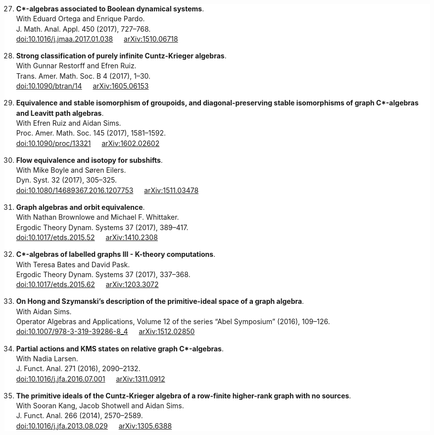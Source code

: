 27.  **C\*-algebras associated to Boolean dynamical systems**.  
    With Eduard Ortega and Enrique Pardo.  
    J. Math. Anal. Appl. 450 (2017), 727–768.  
    [doi:10.1016/j.jmaa.2017.01.038](https://doi.org/10.1016/j.jmaa.2017.01.038)   [arXiv:1510.06718](https://arxiv.org/abs/1510.06718)

26.  **Strong classification of purely infinite Cuntz-Krieger algebras**.  
    With Gunnar Restorff and Efren Ruiz.  
    Trans. Amer. Math. Soc. B 4 (2017), 1–30.  
    [doi:10.1090/btran/14](https://doi.org/10.1090/btran/14)   [arXiv:1605.06153](https://arxiv.org/abs/1605.06153)

25.  **Equivalence and stable isomorphism of groupoids, and diagonal-preserving stable isomorphisms of graph C\*-algebras and Leavitt path algebras**.  
    With Efren Ruiz and Aidan Sims.  
    Proc. Amer. Math. Soc. 145 (2017), 1581–1592.  
    [doi:10.1090/proc/13321](https://doi.org/10.1090/proc/13321)   [arXiv:1602.02602](https://arxiv.org/abs/1602.02602)

24.  **Flow equivalence and isotopy for subshifts**.  
    With Mike Boyle and Søren Eilers.  
    Dyn. Syst. 32 (2017), 305–325.  
    [doi:10.1080/14689367.2016.1207753](https://doi.org/10.1080/14689367.2016.1207753)   [arXiv:1511.03478](https://arxiv.org/abs/1511.03478)

23.  **Graph algebras and orbit equivalence**.  
    With Nathan Brownlowe and Michael F. Whittaker.  
    Ergodic Theory Dynam. Systems 37 (2017), 389–417.  
    [doi:10.1017/etds.2015.52](https://doi.org/10.1017/etds.2015.52)   [arXiv:1410.2308](https://arxiv.org/abs/1410.2308)

22.  **C\*-algebras of labelled graphs III - K-theory computations**.  
    With Teresa Bates and David Pask.  
    Ergodic Theory Dynam. Systems 37 (2017), 337–368.  
    [doi:10.1017/etds.2015.62](https://doi.org/10.1017/etds.2015.62)   [arXiv:1203.3072](https://arxiv.org/abs/1203.3072)

21.  **On Hong and Szymanski’s description of the primitive-ideal space of a graph algebra**.  
    With Aidan Sims.  
    Operator Algebras and Applications, Volume 12 of the series “Abel Symposium” (2016), 109–126.  
    [doi:10.1007/978-3-319-39286-8\_4](https://doi.org/10.1007/978-3-319-39286-8_4)   [arXiv:1512.02850](https://arxiv.org/abs/1512.02850)

20.  **Partial actions and KMS states on relative graph C\*-algebras**.  
    With Nadia Larsen.  
    J. Funct. Anal. 271 (2016), 2090–2132.  
    [doi:10.1016/j.jfa.2016.07.001](https://doi.org/10.1016/j.jfa.2016.07.001)   [arXiv:1311.0912](https://arxiv.org/abs/1311.0912)

19.  **The primitive ideals of the Cuntz-Krieger algebra of a row-finite higher-rank graph with no sources**.  
    With Sooran Kang, Jacob Shotwell and Aidan Sims.  
    J. Funct. Anal. 266 (2014), 2570–2589.  
    [doi:10.1016/j.jfa.2013.08.029](https://doi.org/10.1016/j.jfa.2013.08.029)   [arXiv:1305.6388](https://arxiv.org/abs/1305.6388)

